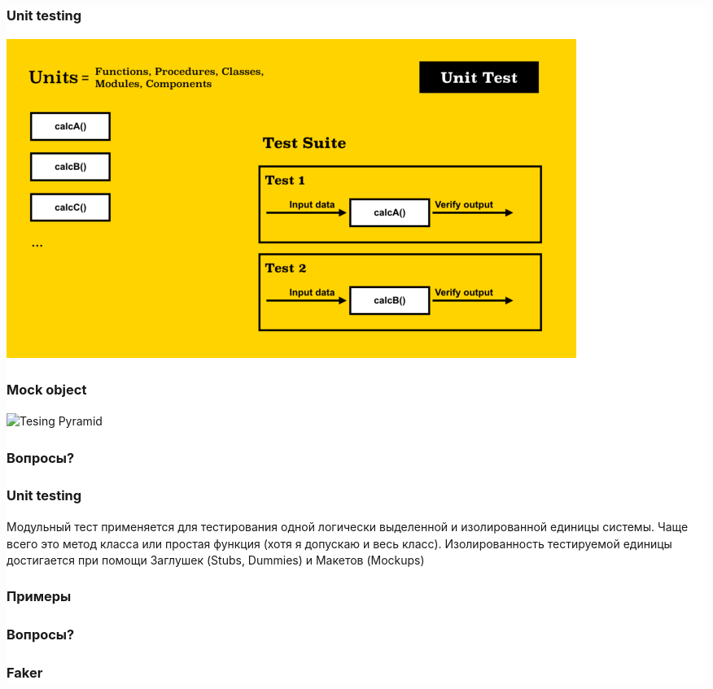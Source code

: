 

### Unit testing

![Tesing Pyramid](images/unit-testing.png)



### Mock object

![Tesing Pyramid](images/mock-obj.jpeg)



### Вопросы?



### Unit testing

Модульный тест применяется для тестирования одной логически выделенной и изолированной единицы системы. Чаще всего это метод класса или простая функция (хотя я допускаю и весь класс). Изолированность тестируемой единицы достигается при помощи Заглушек (Stubs, Dummies) и Макетов (Mockups)



### Примеры



### Вопросы?



### Faker
